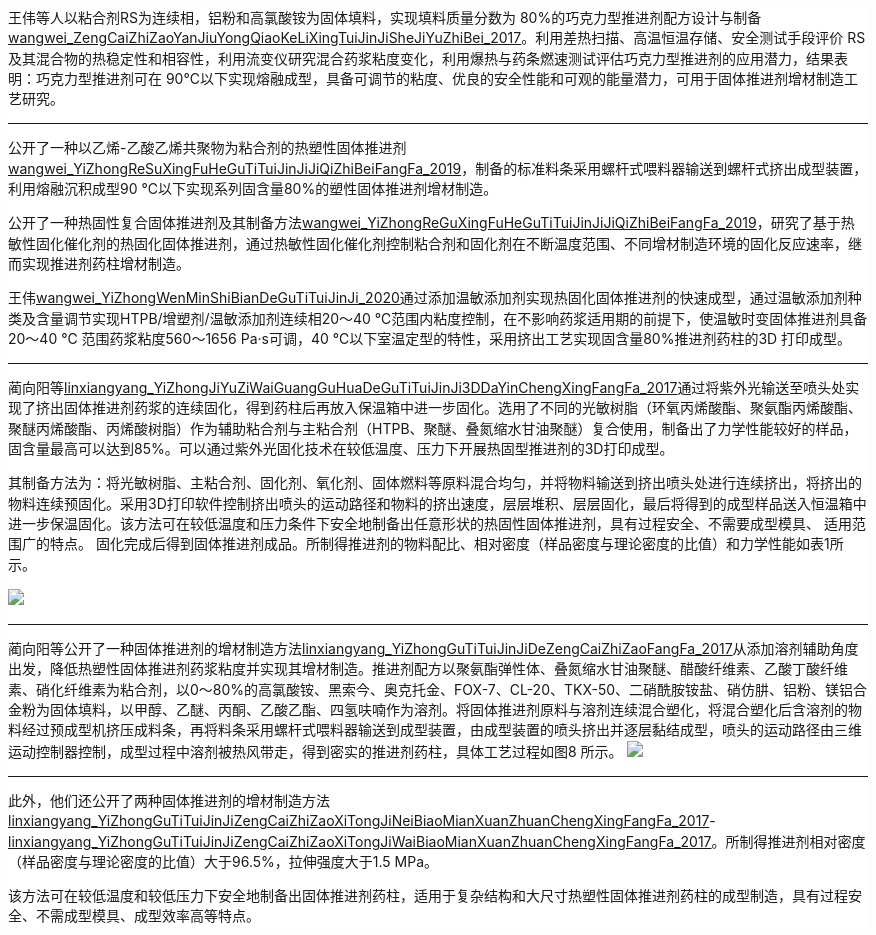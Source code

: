 王伟等人以粘合剂RS为连续相，铝粉和高氯酸铵为固体填料，实现填料质量分数为 80%的巧克力型推进剂配方设计与制备[wangwei\_ZengCaiZhiZaoYanJiuYongQiaoKeLiXingTuiJinJiSheJiYuZhiBei\_2017](https://www.wolai.com/ieJ5ZxGVzzoHEkb88eKnjp.md "wangwei_ZengCaiZhiZaoYanJiuYongQiaoKeLiXingTuiJinJiSheJiYuZhiBei_2017")。利用差热扫描、高温恒温存储、安全测试手段评价 RS 及其混合物的热稳定性和相容性，利用流变仪研究混合药浆粘度变化，利用爆热与药条燃速测试评估巧克力型推进剂的应用潜力，结果表明：巧克力型推进剂可在 90°C以下实现熔融成型，具备可调节的粘度、优良的安全性能和可观的能量潜力，可用于固体推进剂增材制造工艺研究。

***

公开了一种以乙烯-乙酸乙烯共聚物为粘合剂的热塑性固体推进剂[wangwei\_YiZhongReSuXingFuHeGuTiTuiJinJiJiQiZhiBeiFangFa\_2019](https://www.wolai.com/6EPDJ636UEeKc3KspCTpcj.md "wangwei_YiZhongReSuXingFuHeGuTiTuiJinJiJiQiZhiBeiFangFa_2019")，制备的标准料条采用螺杆式喂料器输送到螺杆式挤出成型装置，利用熔融沉积成型90 ℃以下实现系列固含量80%的塑性固体推进剂增材制造。

公开了一种热固性复合固体推进剂及其制备方法[wangwei\_YiZhongReGuXingFuHeGuTiTuiJinJiJiQiZhiBeiFangFa\_2019](https://www.wolai.com/mF87F9sbKP8e9AFWJeiSL1.md "wangwei_YiZhongReGuXingFuHeGuTiTuiJinJiJiQiZhiBeiFangFa_2019")，研究了基于热敏性固化催化剂的热固化固体推进剂，通过热敏性固化催化剂控制粘合剂和固化剂在不断温度范围、不同增材制造环境的固化反应速率，继而实现推进剂药柱增材制造。

王伟[wangwei\_YiZhongWenMinShiBianDeGuTiTuiJinJi\_2020](https://www.wolai.com/j3bDahpDXDxoPBV3nsmLz1.md "wangwei_YiZhongWenMinShiBianDeGuTiTuiJinJi_2020")通过添加温敏添加剂实现热固化固体推进剂的快速成型，通过温敏添加剂种类及含量调节实现HTPB/增塑剂/温敏添加剂连续相20～40 ℃范围内粘度控制，在不影响药浆适用期的前提下，使温敏时变固体推进剂具备20～40 ℃ 范围药浆粘度560～1656 Pa·s可调，40 ℃以下室温定型的特性，采用挤出工艺实现固含量80%推进剂药柱的3D 打印成型。

***

蔺向阳等[linxiangyang\_YiZhongJiYuZiWaiGuangGuHuaDeGuTiTuiJinJi3DDaYinChengXingFangFa\_2017](https://www.wolai.com/5MvetAMaQm2wDBmWwM5vgX.md "linxiangyang_YiZhongJiYuZiWaiGuangGuHuaDeGuTiTuiJinJi3DDaYinChengXingFangFa_2017")通过将紫外光输送至喷头处实现了挤出固体推进剂药浆的连续固化，得到药柱后再放入保温箱中进一步固化。选用了不同的光敏树脂（环氧丙烯酸酯、聚氨酯丙烯酸酯、聚醚丙烯酸酯、丙烯酸树脂）作为辅助粘合剂与主粘合剂（HTPB、聚醚、叠氮缩水甘油聚醚）复合使用，制备出了力学性能较好的样品，固含量最高可以达到85%。可以通过紫外光固化技术在较低温度、压力下开展热固型推进剂的3D打印成型。

其制备方法为：将光敏树脂、主粘合剂、固化剂、氧化剂、固体燃料等原料混合均匀，并将物料输送到挤出喷头处进行连续挤出，将挤出的物料连续预固化。采用3D打印软件控制挤出喷头的运动路径和物料的挤出速度，层层堆积、层层固化，最后将得到的成型样品送入恒温箱中进一步保温固化。该方法可在较低温度和压力条件下安全地制备出任意形状的热固性固体推进剂，具有过程安全、不需要成型模具、 适用范围广的特点。 固化完成后得到固体推进剂成品。所制得推进剂的物料配比、相对密度（样品密度与理论密度的比值）和力学性能如表1所示。

![](http://ra4g5hs20.hn-bkt.clouddn.com/202204262149061.png)

***

蔺向阳等公开了一种固体推进剂的增材制造方法[linxiangyang\_YiZhongGuTiTuiJinJiDeZengCaiZhiZaoFangFa\_2017](https://www.wolai.com/Z9HugU2gzft4EUToQyzWB.md "linxiangyang_YiZhongGuTiTuiJinJiDeZengCaiZhiZaoFangFa_2017")从添加溶剂辅助角度出发，降低热塑性固体推进剂药浆粘度并实现其增材制造。推进剂配方以聚氨酯弹性体、叠氮缩水甘油聚醚、醋酸纤维素、乙酸丁酸纤维素、硝化纤维素为粘合剂，以0～80%的高氯酸铵、黑索今、奥克托金、FOX-7、CL-20、TKX-50、二硝酰胺铵盐、硝仿肼、铝粉、镁铝合金粉为固体填料，以甲醇、乙醚、丙酮、乙酸乙酯、四氢呋喃作为溶剂。将固体推进剂原料与溶剂连续混合塑化，将混合塑化后含溶剂的物料经过预成型机挤压成料条，再将料条采用螺杆式喂料器输送到成型装置，由成型装置的喷头挤出并逐层黏结成型，喷头的运动路径由三维运动控制器控制，成型过程中溶剂被热风带走，得到密实的推进剂药柱，具体工艺过程如图8 所示。
![](http://ra4g5hs20.hn-bkt.clouddn.com/202204262149451.png)

***

此外，他们还公开了两种固体推进剂的增材制造方法[linxiangyang\_YiZhongGuTiTuiJinJiZengCaiZhiZaoXiTongJiNeiBiaoMianXuanZhuanChengXingFangFa\_2017](https://www.wolai.com/qYsGfhK2btVuzXuAeAxxEC.md "linxiangyang_YiZhongGuTiTuiJinJiZengCaiZhiZaoXiTongJiNeiBiaoMianXuanZhuanChengXingFangFa_2017")-[linxiangyang\_YiZhongGuTiTuiJinJiZengCaiZhiZaoXiTongJiWaiBiaoMianXuanZhuanChengXingFangFa\_2017](https://www.wolai.com/dZeMHzyBZyVffWibMA59X8.md "linxiangyang_YiZhongGuTiTuiJinJiZengCaiZhiZaoXiTongJiWaiBiaoMianXuanZhuanChengXingFangFa_2017")。所制得推进剂相对密度（样品密度与理论密度的比值）大于96.5%，拉伸强度大于1.5 MPa。

该方法可在较低温度和较低压力下安全地制备出固体推进剂药柱，适用于复杂结构和大尺寸热塑性固体推进剂药柱的成型制造，具有过程安全、不需成型模具、成型效率高等特点。
